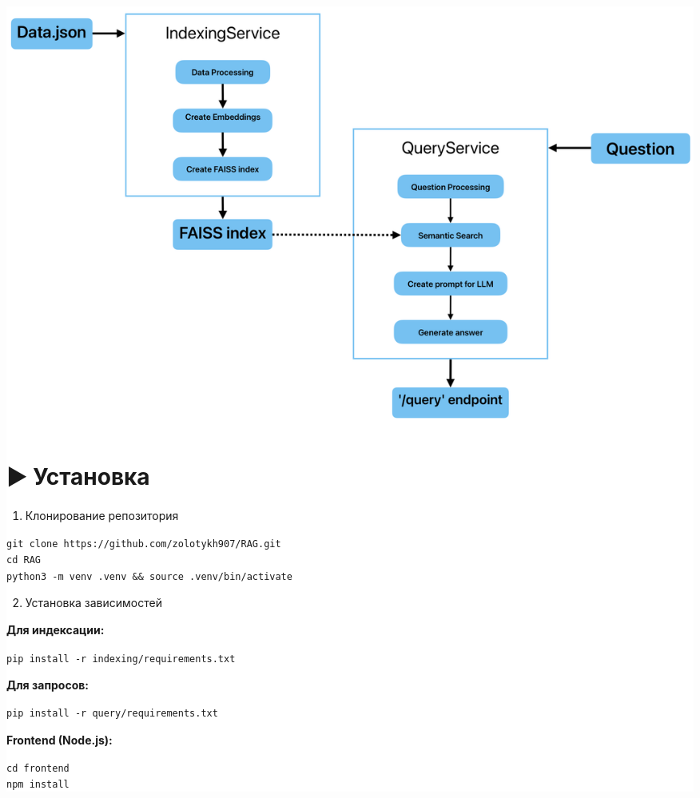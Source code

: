 ![Схема](images/shema.png)

# ▶️ Установка
1. Клонирование репозитория
```
git clone https://github.com/zolotykh907/RAG.git
cd RAG
python3 -m venv .venv && source .venv/bin/activate
```
2. Установка зависимостей

**Для индексации:**
```
pip install -r indexing/requirements.txt
```

**Для запросов:**
```
pip install -r query/requirements.txt
```

**Frontend (Node.js):**
```
cd frontend
npm install
```

